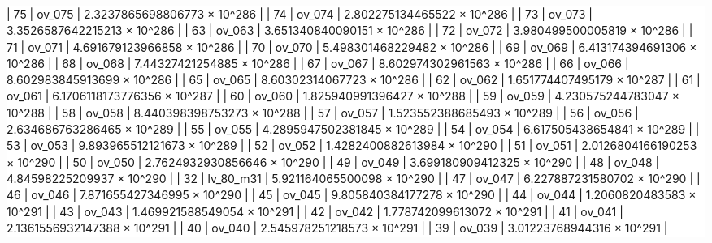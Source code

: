 | 75 | ov_075 | 2.3237865698806773 × 10^286 |
| 74 | ov_074 | 2.802275134465522 × 10^286 |
| 73 | ov_073 | 3.3526587642215213 × 10^286 |
| 63 | ov_063 | 3.651340840090151 × 10^286 |
| 72 | ov_072 | 3.980499500005819 × 10^286 |
| 71 | ov_071 | 4.691679123966858 × 10^286 |
| 70 | ov_070 | 5.498301468229482 × 10^286 |
| 69 | ov_069 | 6.413174394691306 × 10^286 |
| 68 | ov_068 | 7.44327421254885 × 10^286 |
| 67 | ov_067 | 8.602974302961563 × 10^286 |
| 66 | ov_066 | 8.602983845913699 × 10^286 |
| 65 | ov_065 | 8.60302314067723 × 10^286 |
| 62 | ov_062 | 1.651774407495179 × 10^287 |
| 61 | ov_061 | 6.1706118173776356 × 10^287 |
| 60 | ov_060 | 1.825940991396427 × 10^288 |
| 59 | ov_059 | 4.230575244783047 × 10^288 |
| 58 | ov_058 | 8.440398398753273 × 10^288 |
| 57 | ov_057 | 1.523552388685493 × 10^289 |
| 56 | ov_056 | 2.634686763286465 × 10^289 |
| 55 | ov_055 | 4.2895947502381845 × 10^289 |
| 54 | ov_054 | 6.617505438654841 × 10^289 |
| 53 | ov_053 | 9.893965512121673 × 10^289 |
| 52 | ov_052 | 1.4282400882613984 × 10^290 |
| 51 | ov_051 | 2.0126804166190253 × 10^290 |
| 50 | ov_050 | 2.7624932930856646 × 10^290 |
| 49 | ov_049 | 3.699180909412325 × 10^290 |
| 48 | ov_048 | 4.84598225209937 × 10^290 |
| 32 | lv_80_m31 | 5.921164065500098 × 10^290 |
| 47 | ov_047 | 6.227887231580702 × 10^290 |
| 46 | ov_046 | 7.871655427346995 × 10^290 |
| 45 | ov_045 | 9.805840384177278 × 10^290 |
| 44 | ov_044 | 1.2060820483583 × 10^291 |
| 43 | ov_043 | 1.469921588549054 × 10^291 |
| 42 | ov_042 | 1.778742099613072 × 10^291 |
| 41 | ov_041 | 2.1361556932147388 × 10^291 |
| 40 | ov_040 | 2.545978251218573 × 10^291 |
| 39 | ov_039 | 3.01223768944316 × 10^291 |